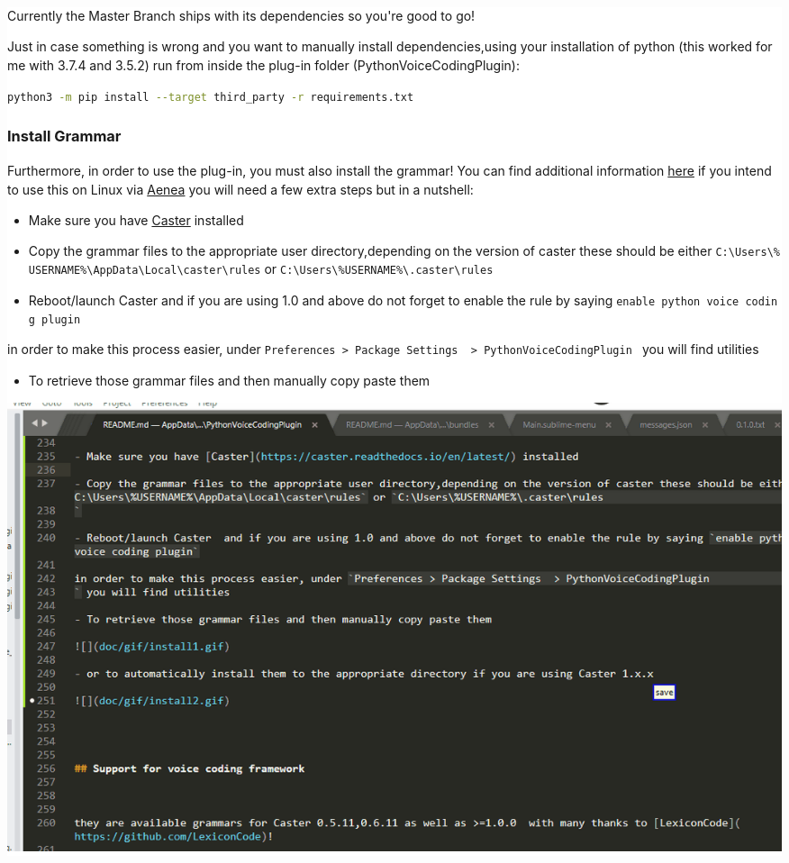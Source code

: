 Currently the Master Branch ships with its dependencies so you're good to go!

Just in case something is wrong and you want to manually install dependencies,using your installation of python (this worked for me with 3.7.4 and 3.5.2) run from inside the plug-in folder (PythonVoiceCodingPlugin):

```bash
python3 -m pip install --target third_party -r requirements.txt
```


### Install Grammar 

Furthermore, in order to use the plug-in, you must also install the grammar! You can find additional information [here](bundles/Caster/README.md) if you intend to use this on Linux via [Aenea](bundles/Aenea/README.md) you will need a few extra steps but in a nutshell:

- Make sure you have [Caster](https://caster.readthedocs.io/en/latest/) installed

- Copy the grammar files to the appropriate user directory,depending on the version of caster these should be either `C:\Users\%USERNAME%\AppData\Local\caster\rules` or `C:\Users\%USERNAME%\.caster\rules
`

- Reboot/launch Caster  and if you are using 1.0 and above do not forget to enable the rule by saying `enable python voice coding plugin`

in order to make this process easier, under `Preferences > Package Settings  > PythonVoiceCodingPlugin
` you will find utilities

- To retrieve those grammar files and then manually copy paste them

![](doc/gif/install1.gif)
